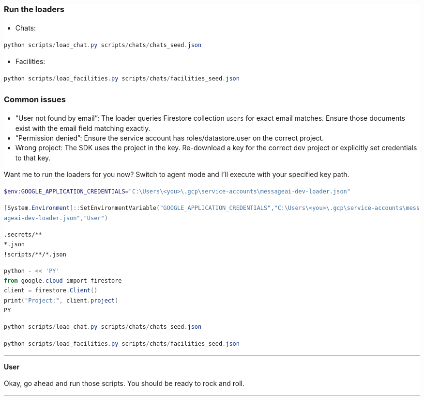 ### Run the loaders
- Chats:
```powershell
python scripts/load_chat.py scripts/chats/chats_seed.json
```
- Facilities:
```powershell
python scripts/load_facilities.py scripts/chats/facilities_seed.json
```

### Common issues
- “User not found by email”: The loader queries Firestore collection `users` for exact email matches. Ensure those documents exist with the email field matching exactly.
- “Permission denied”: Ensure the service account has roles/datastore.user on the correct project.
- Wrong project: The SDK uses the project in the key. Re-download a key for the correct dev project or explicitly set credentials to that key.

Want me to run the loaders for you now? Switch to agent mode and I’ll execute with your specified key path.

```powershell
$env:GOOGLE_APPLICATION_CREDENTIALS="C:\Users\<you>\.gcp\service-accounts\messageai-dev-loader.json"
```

```powershell
[System.Environment]::SetEnvironmentVariable("GOOGLE_APPLICATION_CREDENTIALS","C:\Users\<you>\.gcp\service-accounts\messageai-dev-loader.json","User")
```

```plaintext
.secrets/**
*.json
!scripts/**/*.json
```

```powershell
python - << 'PY'
from google.cloud import firestore
client = firestore.Client()
print("Project:", client.project)
PY
```

```powershell
python scripts/load_chat.py scripts/chats/chats_seed.json
```

```powershell
python scripts/load_facilities.py scripts/chats/facilities_seed.json
```

---

**User**

Okay, go ahead and run those scripts. You should be ready to rock and roll.

---